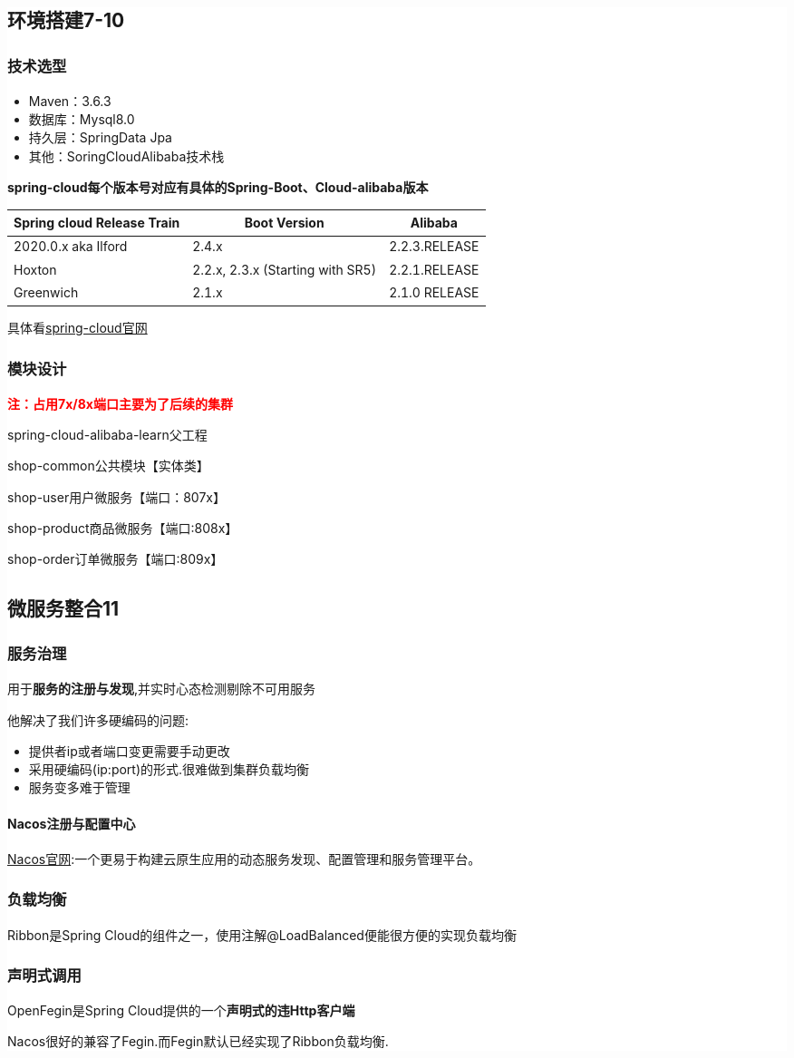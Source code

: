 ## 环境搭建7-10
### 技术选型
- Maven：3.6.3
- 数据库：Mysql8.0
- 持久层：SpringData Jpa
- 其他：SoringCloudAlibaba技术栈

**spring-cloud每个版本号对应有具体的Spring-Boot、Cloud-alibaba版本**


| Spring cloud Release Train | Boot Version                     | Alibaba       |
| -------------------------- | -------------------------------- | ------------- |
| 2020.0.x aka Ilford        | 2.4.x                            | 2.2.3.RELEASE |
| Hoxton                     | 2.2.x, 2.3.x (Starting with SR5) | 2.2.1.RELEASE |
| Greenwich                  | 2.1.x                            | 2.1.0 RELEASE |

具体看[spring-cloud官网](https://spring.io/projects/spring-cloud)

### 模块设计
**<font color='red'>注：占用7x/8x端口主要为了后续的集群</font>**

spring-cloud-alibaba-learn父工程

shop-common公共模块【实体类】

shop-user用户微服务【端口：807x】

shop-product商品微服务【端口:808x】

shop-order订单微服务【端口:809x】

## 微服务整合11
### 服务治理
用于**服务的注册与发现**,并实时心态检测剔除不可用服务

他解决了我们许多硬编码的问题:
- 提供者ip或者端口变更需要手动更改
- 采用硬编码(ip:port)的形式.很难做到集群负载均衡
- 服务变多难于管理

#### Nacos注册与配置中心
[Nacos官网](https://nacos.io/zh-cn/index.html):一个更易于构建云原生应用的动态服务发现、配置管理和服务管理平台。

### 负载均衡
Ribbon是Spring Cloud的组件之一，使用注解@LoadBalanced便能很方便的实现负载均衡

### 声明式调用
OpenFegin是Spring Cloud提供的一个**声明式的违Http客户端**

Nacos很好的兼容了Fegin.而Fegin默认已经实现了Ribbon负载均衡.
